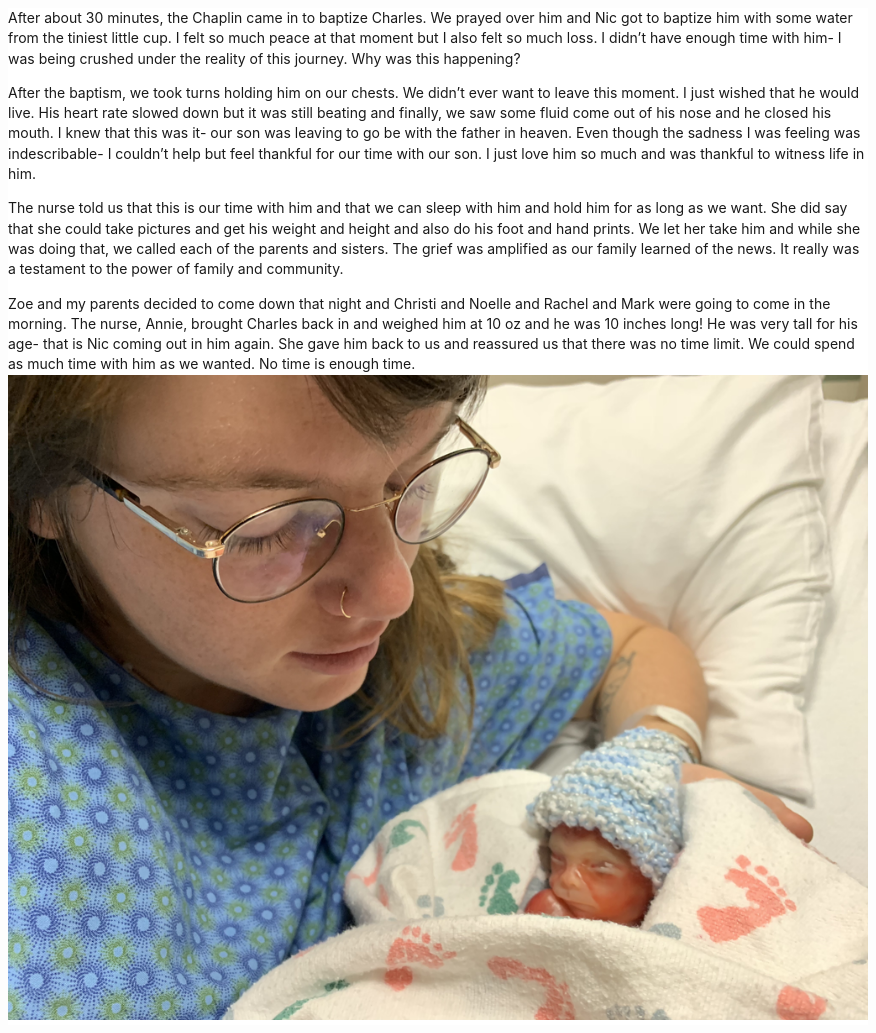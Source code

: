 After about 30 minutes, the Chaplin came in to baptize Charles. We prayed over him and Nic got to baptize him with some water from the tiniest little cup. I felt so much peace at that moment but I also felt so much loss. I didn’t have enough time with him- I was being crushed under the reality of this journey. Why was this happening? 

After the baptism, we took turns holding him on our chests. We didn’t ever want to leave this moment. I just wished that he would live. His heart rate slowed down but it was still beating and finally, we saw some fluid come out of his nose and he closed his mouth. I knew that this was it- our son was leaving to go be with the father in heaven. Even though the sadness I was feeling was indescribable- I couldn’t help but feel thankful for our time with our son. I just love him so much and was thankful to witness life in him.

The nurse told us that this is our time with him and that we can sleep with him and hold him for as long as we want. She did say that she could take pictures and get his weight and height and also do his foot and hand prints. We let her take him and while she was doing that, we called each of the parents and sisters. The grief was amplified as our family learned of the news. It really was a testament to the power of family and community. 

Zoe and my parents decided to come down that night and Christi and Noelle and Rachel and Mark were going to come in the morning. The nurse, Annie, brought Charles back in and weighed him at 10 oz and he was 10 inches long! He was very tall for his age- that is Nic coming out in him again. She gave him back to us and reassured us that there was no time limit. We could spend as much time with him as we wanted. No time is enough time. 
![Mom and Charles](momandcharles.JPG)
